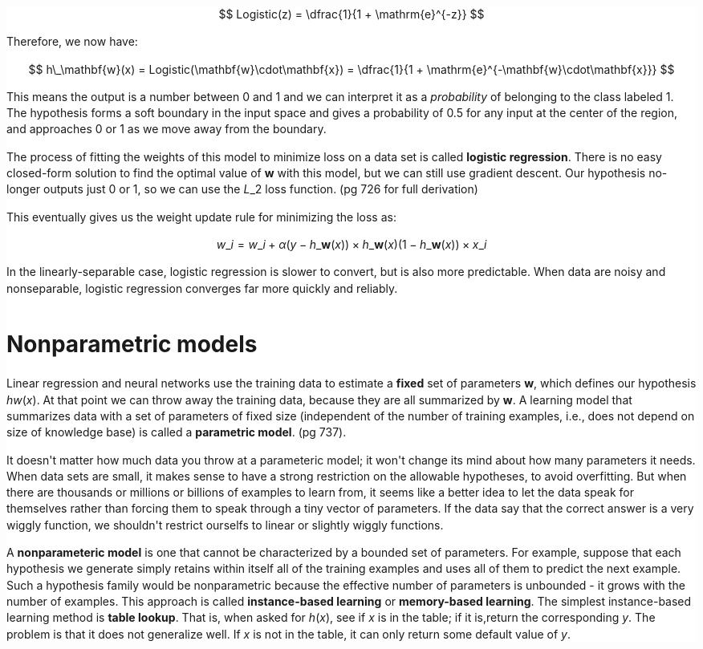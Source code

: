 $$
Logistic(z) = \dfrac{1}{1 + \mathrm{e}^{-z}}
$$

Therefore, we now have:

$$
h\_\mathbf{w}(x) = Logistic(\mathbf{w}\cdot\mathbf{x}) = \dfrac{1}{1 + \mathrm{e}^{-\mathbf{w}\cdot\mathbf{x}}}
$$

This means the output is a number between 0 and 1 and we can interpret it as a *probability* of belonging to the class labeled 1. The hypothesis forms a soft boundary in the input space and gives a probability of 0.5 for any input at the center of the region, and approaches 0 or 1 as we move away from the boundary.

The process of fitting the weights of this model to minimize loss on a data set is called **logistic regression**. There is no easy closed-form solution to find the optimal value of $\mathbf{w}$ with this model, but we can still use gradient descent. Our hypothesis no-longer outputs just 0 or 1, so we can use the $L\_2$ loss function. (pg 726 for full derivation)

This eventually gives us the weight update rule for minimizing the loss as:

$$
w\_i = w\_i + \alpha(y - h\_\mathbf{w}(x)) \times h\_\mathbf{w}(x)(1 - h\_\mathbf{w}(x)) \times x\_i
$$

In the linearly-separable case, logistic regression is slower to convert, but is also more predictable. When data are noisy and nonseparable, logistic regression converges far more quickly and reliably.

Nonparametric models
====================

Linear regression and neural networks use the training data to estimate a **fixed** set of parameters $\mathbf{w}$, which defines our hypothesis $hw(x)$. At that point we can throw away the training data, because they are all summarized by $\mathbf{w}$. A learning model that summarizes data with a set of parameters of fixed size (independent of the number of training examples, i.e., does not depend on size of knowledge base) is called a **parametric model**.  (pg 737).

It doesn't matter how much data you throw at a parameteric model; it won't change its mind about how many parameters it needs. When data sets are small, it makes sense to have a strong restriction on the allowable hypotheses, to avoid overfitting. But when there are thousands or millions or billions of examples to learn from, it seems like a better idea to let the data speak for themselves rather than forcing them to speak through a tiny vector of parameters. If the data say that the correct answer is a very wiggly function, we shouldn't restrict ourselfs to linear or slightly wiggly functions.

A **nonparameteric model** is one that cannot be characterized by a bounded set of parameters. For example, suppose that each hypothesis we generate simply retains within itself all of the training examples and uses all of them to predict the next example. Such a hypothesis family would be nonparametric because the effective number of parameters is unbounded - it grows with the number of examples. This approach is called **instance-based learning** or **memory-based learning**. The simplest instance-based learning method is **table lookup**. That is, when asked for $h(x)$, see if $x$ is in the table; if it is,return the corresponding $y$. The problem is that it does not generalize well. If $x$ is not in the table, it can only return some default value of $y$.
